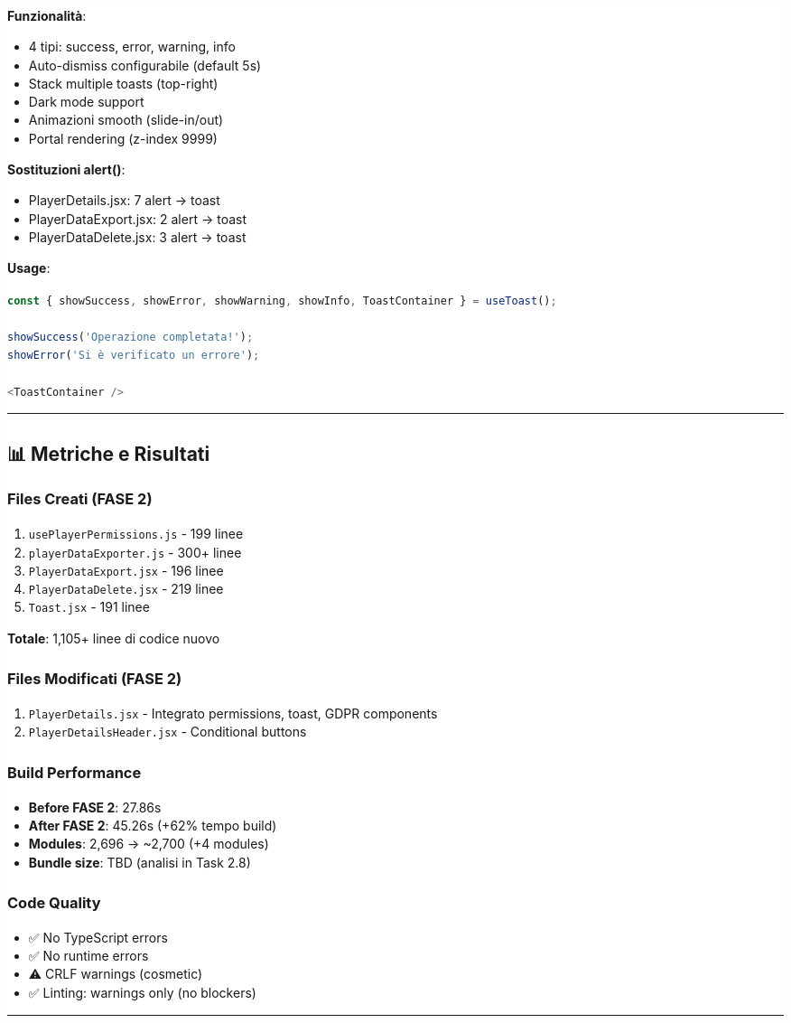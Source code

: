 **Funzionalità**:
- 4 tipi: success, error, warning, info
- Auto-dismiss configurabile (default 5s)
- Stack multiple toasts (top-right)
- Dark mode support
- Animazioni smooth (slide-in/out)
- Portal rendering (z-index 9999)

**Sostituzioni alert()**:
- PlayerDetails.jsx: 7 alert → toast
- PlayerDataExport.jsx: 2 alert → toast
- PlayerDataDelete.jsx: 3 alert → toast

**Usage**:
```javascript
const { showSuccess, showError, showWarning, showInfo, ToastContainer } = useToast();

showSuccess('Operazione completata!');
showError('Si è verificato un errore');

<ToastContainer />
```

---

## 📊 Metriche e Risultati

### Files Creati (FASE 2)
1. `usePlayerPermissions.js` - 199 linee
2. `playerDataExporter.js` - 300+ linee
3. `PlayerDataExport.jsx` - 196 linee
4. `PlayerDataDelete.jsx` - 219 linee
5. `Toast.jsx` - 191 linee

**Totale**: 1,105+ linee di codice nuovo

### Files Modificati (FASE 2)
1. `PlayerDetails.jsx` - Integrato permissions, toast, GDPR components
2. `PlayerDetailsHeader.jsx` - Conditional buttons

### Build Performance
- **Before FASE 2**: 27.86s
- **After FASE 2**: 45.26s (+62% tempo build)
- **Modules**: 2,696 → ~2,700 (+4 modules)
- **Bundle size**: TBD (analisi in Task 2.8)

### Code Quality
- ✅ No TypeScript errors
- ✅ No runtime errors
- ⚠️ CRLF warnings (cosmetic)
- ✅ Linting: warnings only (no blockers)

---